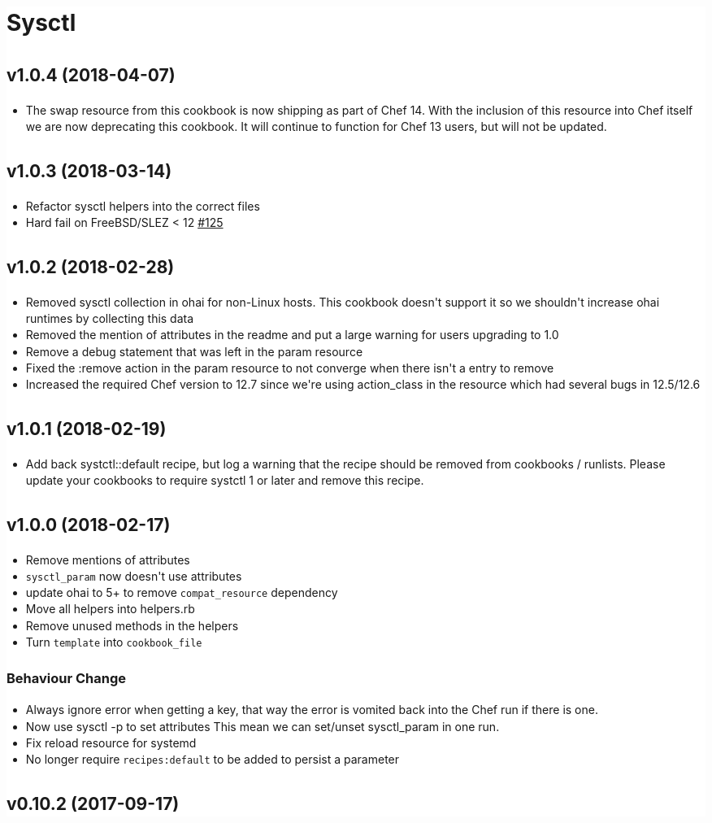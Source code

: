 # Sysctl

## v1.0.4 (2018-04-07)

- The swap resource from this cookbook is now shipping as part of Chef 14\. With the inclusion of this resource into Chef itself we are now deprecating this cookbook. It will continue to function for Chef 13 users, but will not be updated.

## v1.0.3 (2018-03-14)

- Refactor sysctl helpers into the correct files
- Hard fail on FreeBSD/SLEZ < 12 [#125](https://github.com/sous-chefs/sysctl/pull/125)

## v1.0.2 (2018-02-28)

- Removed sysctl collection in ohai for non-Linux hosts. This cookbook doesn't support it so we shouldn't increase ohai runtimes by collecting this data
- Removed the mention of attributes in the readme and put a large warning for users upgrading to 1.0
- Remove a debug statement that was left in the param resource
- Fixed the :remove action in the param resource to not converge when there isn't a entry to remove
- Increased the required Chef version to 12.7 since we're using action_class in the resource which had several bugs in 12.5/12.6

## v1.0.1 (2018-02-19)

- Add back systctl::default recipe, but log a warning that the recipe should be removed from cookbooks / runlists. Please update your cookbooks to require systctl 1 or later and remove this recipe.

## v1.0.0 (2018-02-17)

- Remove mentions of attributes
- `sysctl_param` now doesn't use attributes
- update ohai to 5+ to remove `compat_resource` dependency
- Move all helpers into helpers.rb
- Remove unused methods in the helpers
- Turn `template` into `cookbook_file`

### Behaviour Change

- Always ignore error when getting a key, that way the error is vomited back into the Chef run if there is one.
- Now use sysctl -p to set attributes This mean we can set/unset sysctl_param in one run.
- Fix reload resource for systemd
- No longer require `recipes:default` to be added to persist a parameter

## v0.10.2 (2017-09-17)
